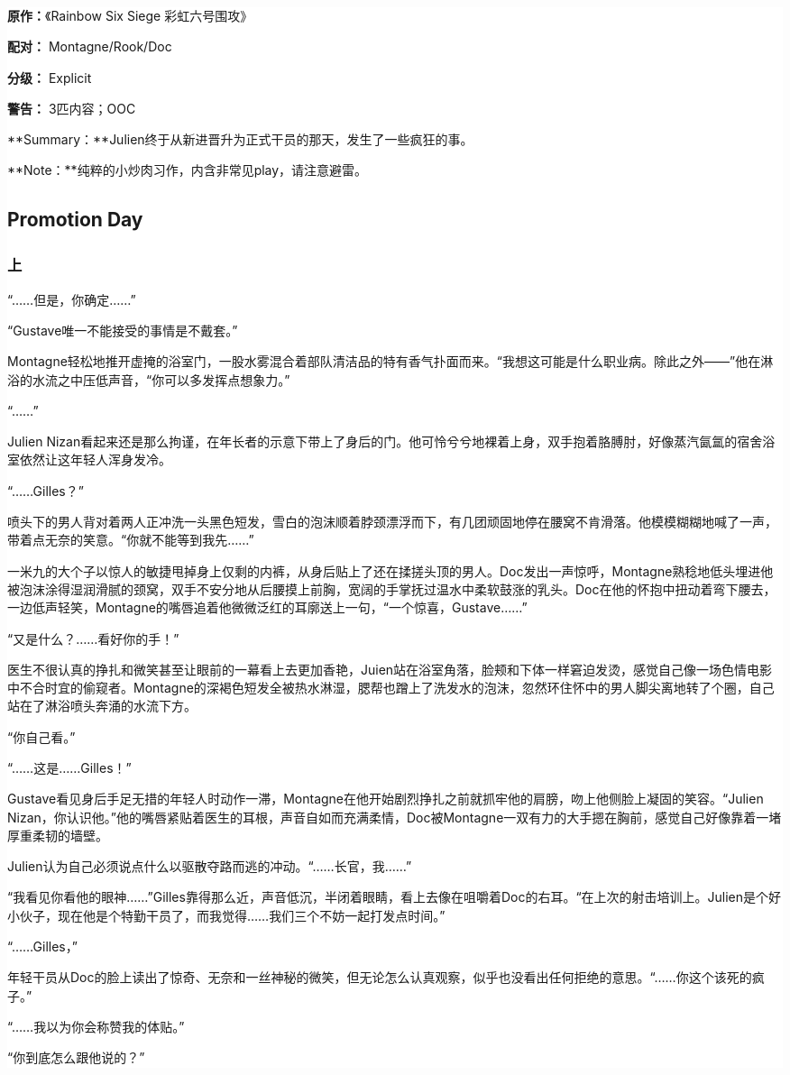 **原作：**《Rainbow Six Siege 彩虹六号围攻》

**配对：** Montagne/Rook/Doc

**分级：** Explicit

**警告：** 3匹内容；OOC

**Summary：**Julien终于从新进晋升为正式干员的那天，发生了一些疯狂的事。

**Note：**纯粹的小炒肉习作，内含非常见play，请注意避雷。




## Promotion Day


### 上

 

“……但是，你确定……”

“Gustave唯一不能接受的事情是不戴套。”

Montagne轻松地推开虚掩的浴室门，一股水雾混合着部队清洁品的特有香气扑面而来。“我想这可能是什么职业病。除此之外——”他在淋浴的水流之中压低声音，“你可以多发挥点想象力。”

“……”

Julien Nizan看起来还是那么拘谨，在年长者的示意下带上了身后的门。他可怜兮兮地裸着上身，双手抱着胳膊肘，好像蒸汽氤氲的宿舍浴室依然让这年轻人浑身发冷。

“……Gilles？”

喷头下的男人背对着两人正冲洗一头黑色短发，雪白的泡沫顺着脖颈漂浮而下，有几团顽固地停在腰窝不肯滑落。他模模糊糊地喊了一声，带着点无奈的笑意。“你就不能等到我先……”

一米九的大个子以惊人的敏捷甩掉身上仅剩的内裤，从身后贴上了还在揉搓头顶的男人。Doc发出一声惊呼，Montagne熟稔地低头埋进他被泡沫涂得湿润滑腻的颈窝，双手不安分地从后腰摸上前胸，宽阔的手掌抚过温水中柔软鼓涨的乳头。Doc在他的怀抱中扭动着弯下腰去，一边低声轻笑，Montagne的嘴唇追着他微微泛红的耳廓送上一句，“一个惊喜，Gustave……”

“又是什么？……看好你的手！”

医生不很认真的挣扎和微笑甚至让眼前的一幕看上去更加香艳，Juien站在浴室角落，脸颊和下体一样窘迫发烫，感觉自己像一场色情电影中不合时宜的偷窥者。Montagne的深褐色短发全被热水淋湿，腮帮也蹭上了洗发水的泡沫，忽然环住怀中的男人脚尖离地转了个圈，自己站在了淋浴喷头奔涌的水流下方。

“你自己看。”

“……这是……Gilles！”

Gustave看见身后手足无措的年轻人时动作一滞，Montagne在他开始剧烈挣扎之前就抓牢他的肩膀，吻上他侧脸上凝固的笑容。“Julien Nizan，你认识他。”他的嘴唇紧贴着医生的耳根，声音自如而充满柔情，Doc被Montagne一双有力的大手摁在胸前，感觉自己好像靠着一堵厚重柔韧的墙壁。

Julien认为自己必须说点什么以驱散夺路而逃的冲动。“……长官，我……”

“我看见你看他的眼神……”Gilles靠得那么近，声音低沉，半闭着眼睛，看上去像在咀嚼着Doc的右耳。“在上次的射击培训上。Julien是个好小伙子，现在他是个特勤干员了，而我觉得……我们三个不妨一起打发点时间。”

“……Gilles，”

年轻干员从Doc的脸上读出了惊奇、无奈和一丝神秘的微笑，但无论怎么认真观察，似乎也没看出任何拒绝的意思。“……你这个该死的疯子。”

“……我以为你会称赞我的体贴。”

“你到底怎么跟他说的？”

